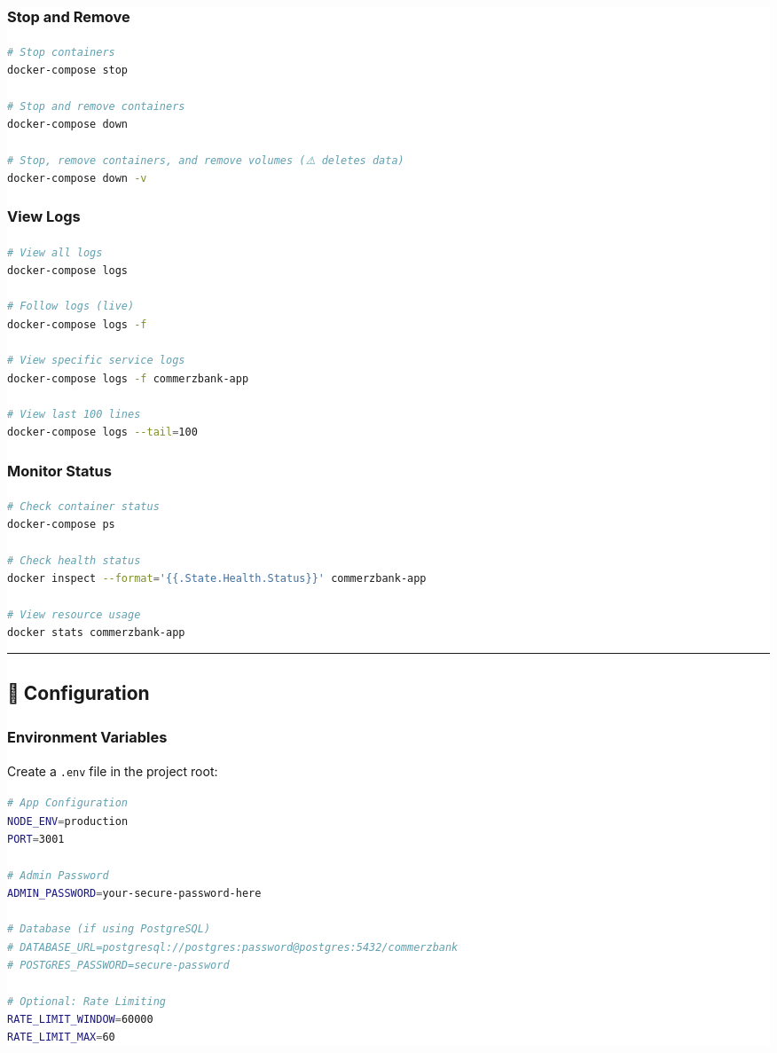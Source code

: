### Stop and Remove

```bash
# Stop containers
docker-compose stop

# Stop and remove containers
docker-compose down

# Stop, remove containers, and remove volumes (⚠️ deletes data)
docker-compose down -v
```

### View Logs

```bash
# View all logs
docker-compose logs

# Follow logs (live)
docker-compose logs -f

# View specific service logs
docker-compose logs -f commerzbank-app

# View last 100 lines
docker-compose logs --tail=100
```

### Monitor Status

```bash
# Check container status
docker-compose ps

# Check health status
docker inspect --format='{{.State.Health.Status}}' commerzbank-app

# View resource usage
docker stats commerzbank-app
```

---

## 🔧 Configuration

### Environment Variables

Create a `.env` file in the project root:

```bash
# App Configuration
NODE_ENV=production
PORT=3001

# Admin Password
ADMIN_PASSWORD=your-secure-password-here

# Database (if using PostgreSQL)
# DATABASE_URL=postgresql://postgres:password@postgres:5432/commerzbank
# POSTGRES_PASSWORD=secure-password

# Optional: Rate Limiting
RATE_LIMIT_WINDOW=60000
RATE_LIMIT_MAX=60
```